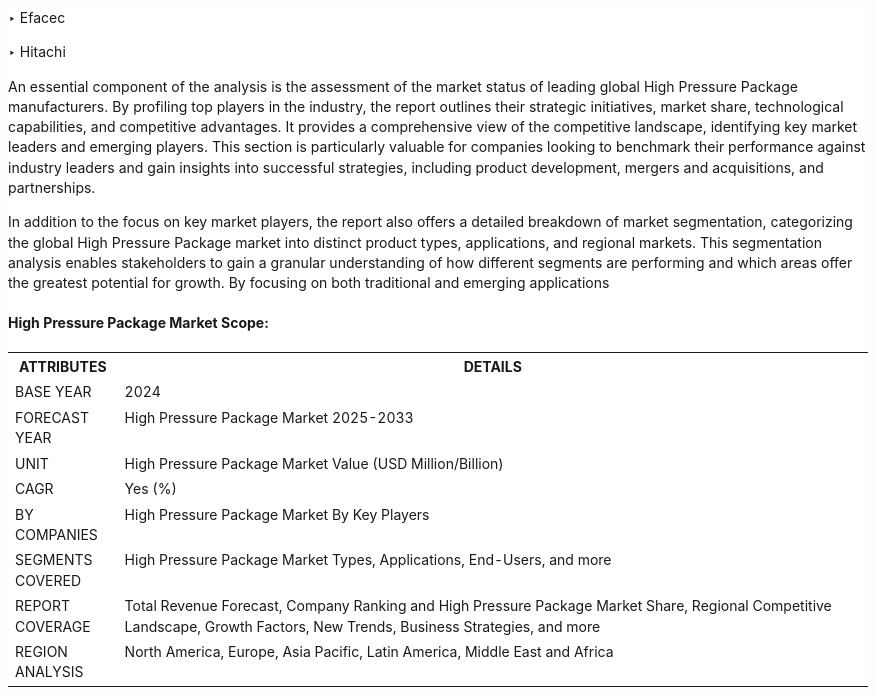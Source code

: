 ‣ Efacec

‣ Hitachi

An essential component of the analysis is the assessment of the market status of leading global High Pressure Package manufacturers. By profiling top players in the industry, the report outlines their strategic initiatives, market share, technological capabilities, and competitive advantages. It provides a comprehensive view of the competitive landscape, identifying key market leaders and emerging players. This section is particularly valuable for companies looking to benchmark their performance against industry leaders and gain insights into successful strategies, including product development, mergers and acquisitions, and partnerships.

In addition to the focus on key market players, the report also offers a detailed breakdown of market segmentation, categorizing the global High Pressure Package market into distinct product types, applications, and regional markets. This segmentation analysis enables stakeholders to gain a granular understanding of how different segments are performing and which areas offer the greatest potential for growth. By focusing on both traditional and emerging applications

<h4>High Pressure Package Market Scope:</h4>
<table>
<tr>
<th>ATTRIBUTES</th>
<th>DETAILS</th>
</tr>
<tr>
<td>BASE YEAR</td>
<td>2024</td>
</tr>
<tr>
<td>FORECAST YEAR</td>
<td>High Pressure Package Market 2025-2033</td>
</tr>
<tr>
<td>UNIT</td>
<td>High Pressure Package Market Value (USD Million/Billion)</td>
<tr>
<td>CAGR</td>
<td>Yes (%)</td>
</tr>
</tr>
<tr>
<td>BY COMPANIES</td>
<td>High Pressure Package Market By Key Players</td>
</tr>
<tr>
<td>SEGMENTS COVERED</td>
<td>High Pressure Package Market Types, Applications, End-Users, and more</td>
</tr>
<tr>
<td>REPORT COVERAGE</td>
<td>Total Revenue Forecast, Company Ranking and High Pressure Package Market Share, Regional Competitive Landscape, Growth Factors, New Trends, Business Strategies, and more</td>
</tr>
<tr>
<td>REGION ANALYSIS</td>
<td>North America, Europe, Asia Pacific, Latin America, Middle East and Africa</td>
</tr>
</table>
